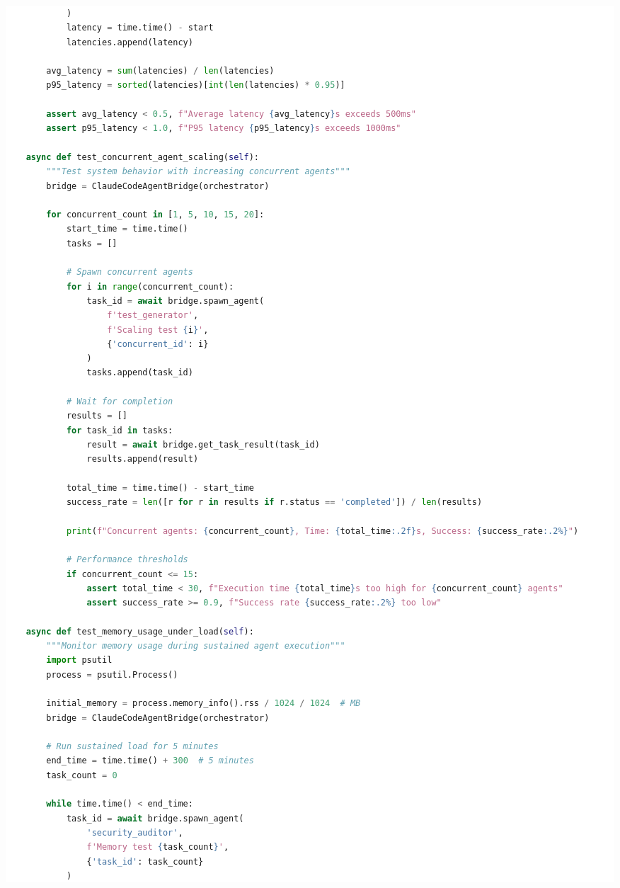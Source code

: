 ```python
            )
            latency = time.time() - start
            latencies.append(latency)
        
        avg_latency = sum(latencies) / len(latencies)
        p95_latency = sorted(latencies)[int(len(latencies) * 0.95)]
        
        assert avg_latency < 0.5, f"Average latency {avg_latency}s exceeds 500ms"
        assert p95_latency < 1.0, f"P95 latency {p95_latency}s exceeds 1000ms"
        
    async def test_concurrent_agent_scaling(self):
        """Test system behavior with increasing concurrent agents"""
        bridge = ClaudeCodeAgentBridge(orchestrator)
        
        for concurrent_count in [1, 5, 10, 15, 20]:
            start_time = time.time()
            tasks = []
            
            # Spawn concurrent agents
            for i in range(concurrent_count):
                task_id = await bridge.spawn_agent(
                    f'test_generator',
                    f'Scaling test {i}',
                    {'concurrent_id': i}
                )
                tasks.append(task_id)
            
            # Wait for completion
            results = []
            for task_id in tasks:
                result = await bridge.get_task_result(task_id)
                results.append(result)
            
            total_time = time.time() - start_time
            success_rate = len([r for r in results if r.status == 'completed']) / len(results)
            
            print(f"Concurrent agents: {concurrent_count}, Time: {total_time:.2f}s, Success: {success_rate:.2%}")
            
            # Performance thresholds
            if concurrent_count <= 15:
                assert total_time < 30, f"Execution time {total_time}s too high for {concurrent_count} agents"
                assert success_rate >= 0.9, f"Success rate {success_rate:.2%} too low"
                
    async def test_memory_usage_under_load(self):
        """Monitor memory usage during sustained agent execution"""
        import psutil
        process = psutil.Process()
        
        initial_memory = process.memory_info().rss / 1024 / 1024  # MB
        bridge = ClaudeCodeAgentBridge(orchestrator)
        
        # Run sustained load for 5 minutes
        end_time = time.time() + 300  # 5 minutes
        task_count = 0
        
        while time.time() < end_time:
            task_id = await bridge.spawn_agent(
                'security_auditor',
                f'Memory test {task_count}',
                {'task_id': task_count}
            )
```